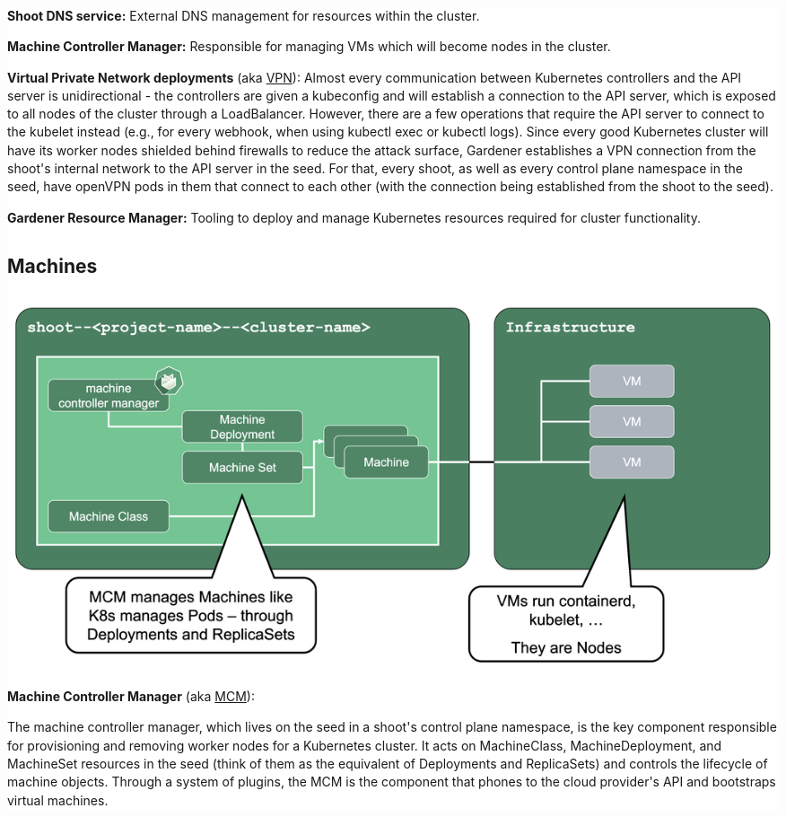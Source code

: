 **Shoot DNS service:** External DNS management for resources within the cluster.

**Machine Controller Manager:** Responsible for managing VMs which will become nodes in the cluster.

**Virtual Private Network deployments** (aka [VPN](https://github.com/gardener/vpn)): Almost every communication between Kubernetes controllers and the API server is unidirectional - the controllers are given a kubeconfig and will establish a connection to the API server, which is exposed to all nodes of the cluster through a LoadBalancer. However, there are a few operations that require the API server to connect to the kubelet instead (e.g., for every webhook, when using kubectl exec or kubectl logs). Since every good Kubernetes cluster will have its worker nodes shielded behind firewalls to reduce the attack surface, Gardener establishes a VPN connection from the shoot's internal network to the API server in the seed. For that, every shoot, as well as every control plane namespace in the seed, have openVPN pods in them that connect to each other (with the connection being established from the shoot to the seed).

**Gardener Resource Manager:** Tooling to deploy and manage Kubernetes resources required for cluster functionality.

## Machines

![machines](./images/machines.png)

**Machine Controller Manager** (aka [MCM](https://github.com/gardener/machine-controller-manager)):

The machine controller manager, which lives on the seed in a shoot's control plane namespace, is the key component responsible for provisioning and removing worker nodes for a Kubernetes cluster. It acts on MachineClass, MachineDeployment, and MachineSet resources in the seed (think of them as the equivalent of Deployments and ReplicaSets) and controls the lifecycle of machine objects. Through a system of plugins, the MCM is the component that phones to the cloud provider's API and bootstraps virtual machines.
